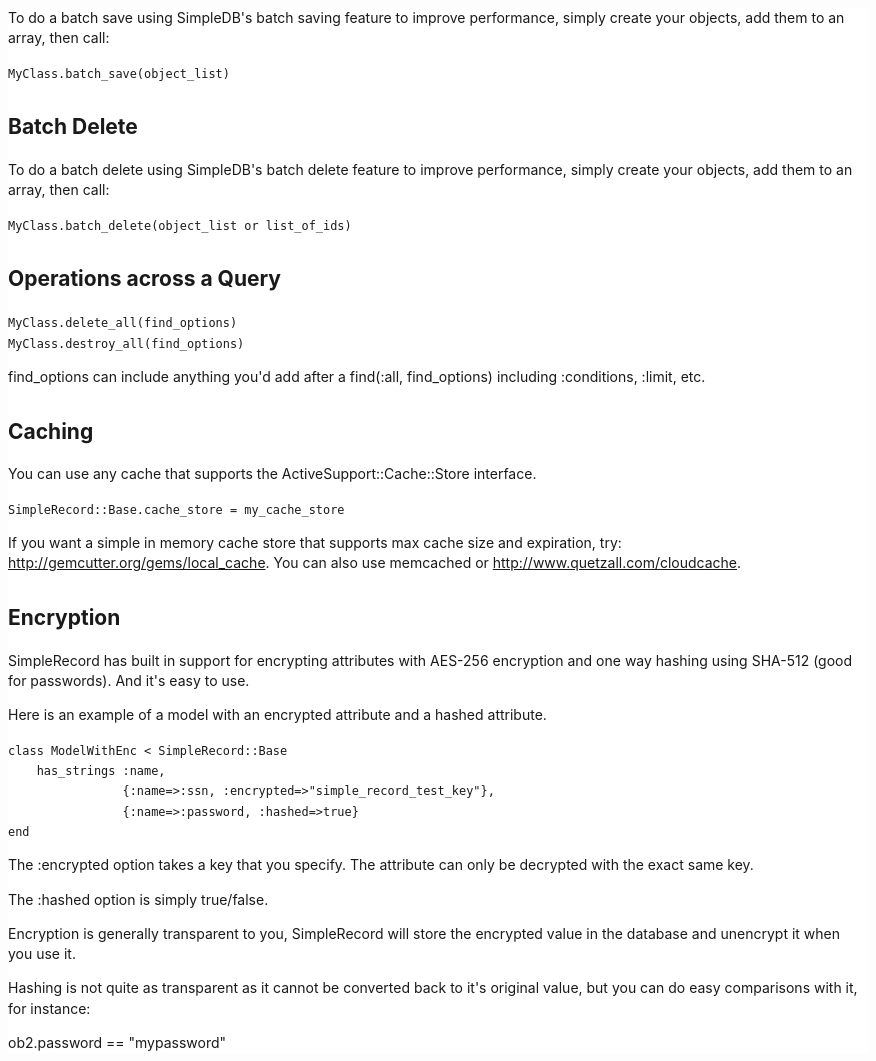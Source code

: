 To do a batch save using SimpleDB's batch saving feature to improve performance, simply create your objects, add them to an array, then call:

    MyClass.batch_save(object_list)

## Batch Delete

To do a batch delete using SimpleDB's batch delete feature to improve performance, simply create your objects, add them to an array, then call:

    MyClass.batch_delete(object_list or list_of_ids)

## Operations across a Query

    MyClass.delete_all(find_options)
    MyClass.destroy_all(find_options)

find_options can include anything you'd add after a find(:all, find_options) including :conditions, :limit, etc.

## Caching

You can use any cache that supports the ActiveSupport::Cache::Store interface.

    SimpleRecord::Base.cache_store = my_cache_store

If you want a simple in memory cache store that supports max cache size and expiration, try: <http://gemcutter.org/gems/local_cache>.
You can also use memcached or http://www.quetzall.com/cloudcache.

## Encryption

SimpleRecord has built in support for encrypting attributes with AES-256 encryption and one way hashing using SHA-512 (good for passwords).  And it's easy to use.

Here is an example of a model with an encrypted attribute and a hashed attribute.

    class ModelWithEnc < SimpleRecord::Base
        has_strings :name,
                    {:name=>:ssn, :encrypted=>"simple_record_test_key"},
                    {:name=>:password, :hashed=>true}
    end

The :encrypted option takes a key that you specify. The attribute can only be decrypted with the exact same key.

The :hashed option is simply true/false.

Encryption is generally transparent to you, SimpleRecord will store the encrypted value in the database and unencrypt it when you use it.

Hashing is not quite as transparent as it cannot be converted back to it's original value, but you can do easy comparisons with it, for instance:

ob2.password == "mypassword"
